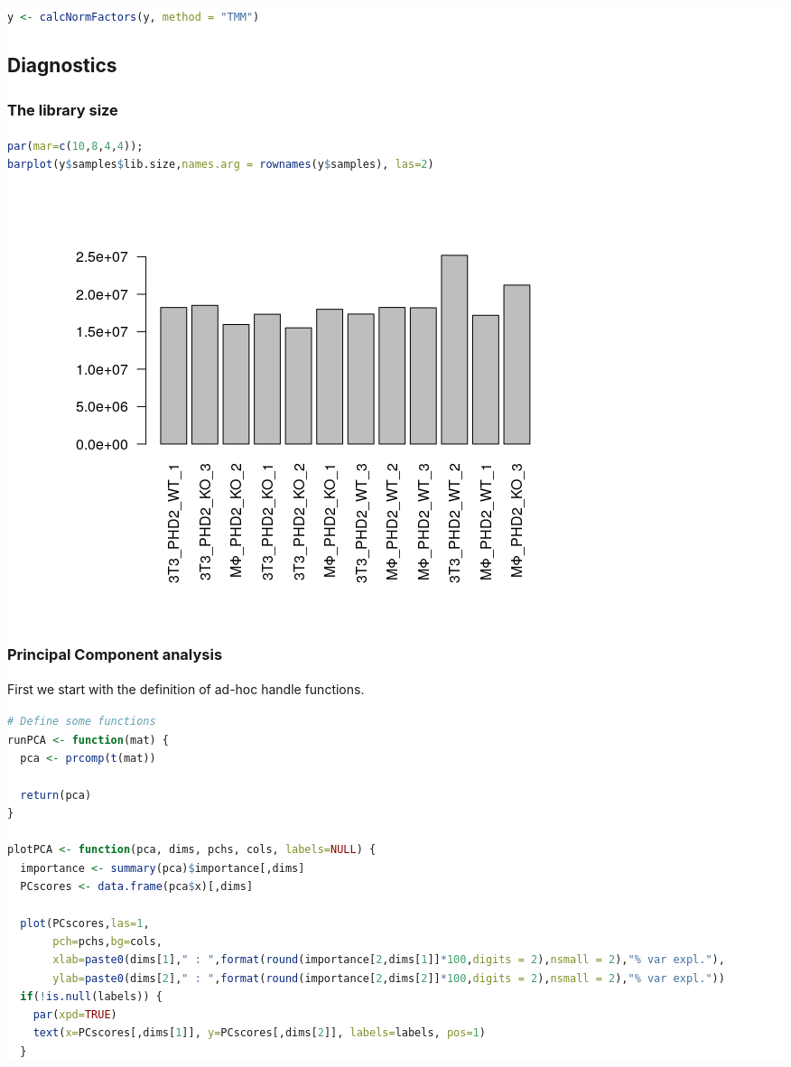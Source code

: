 ``` r
y <- calcNormFactors(y, method = "TMM")
```

## Diagnostics

### The library size

``` r
par(mar=c(10,8,4,4)); 
barplot(y$samples$lib.size,names.arg = rownames(y$samples), las=2)
```

![](00_exploratory_files/figure-gfm/unnamed-chunk-3-1.png)

### Principal Component analysis

First we start with the definition of ad-hoc handle functions.

``` r
# Define some functions
runPCA <- function(mat) {
  pca <- prcomp(t(mat))
  
  return(pca)
}

plotPCA <- function(pca, dims, pchs, cols, labels=NULL) {
  importance <- summary(pca)$importance[,dims]
  PCscores <- data.frame(pca$x)[,dims]
  
  plot(PCscores,las=1,
       pch=pchs,bg=cols,
       xlab=paste0(dims[1]," : ",format(round(importance[2,dims[1]]*100,digits = 2),nsmall = 2),"% var expl."),
       ylab=paste0(dims[2]," : ",format(round(importance[2,dims[2]]*100,digits = 2),nsmall = 2),"% var expl."))
  if(!is.null(labels)) {
    par(xpd=TRUE)
    text(x=PCscores[,dims[1]], y=PCscores[,dims[2]], labels=labels, pos=1)
  }
```